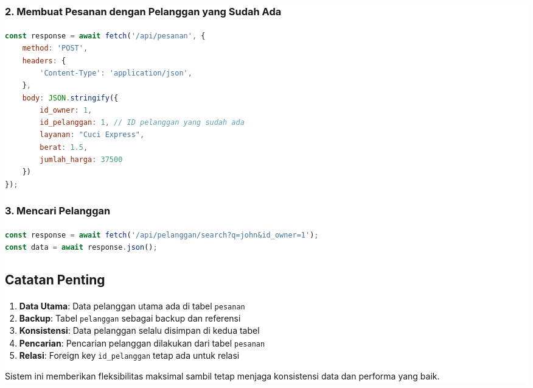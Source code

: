 ### 2. Membuat Pesanan dengan Pelanggan yang Sudah Ada
```javascript
const response = await fetch('/api/pesanan', {
    method: 'POST',
    headers: {
        'Content-Type': 'application/json',
    },
    body: JSON.stringify({
        id_owner: 1,
        id_pelanggan: 1, // ID pelanggan yang sudah ada
        layanan: "Cuci Express",
        berat: 1.5,
        jumlah_harga: 37500
    })
});
```

### 3. Mencari Pelanggan
```javascript
const response = await fetch('/api/pelanggan/search?q=john&id_owner=1');
const data = await response.json();
```

## Catatan Penting

1. **Data Utama**: Data pelanggan utama ada di tabel `pesanan`
2. **Backup**: Tabel `pelanggan` sebagai backup dan referensi
3. **Konsistensi**: Data pelanggan selalu disimpan di kedua tabel
4. **Pencarian**: Pencarian pelanggan dilakukan dari tabel `pesanan`
5. **Relasi**: Foreign key `id_pelanggan` tetap ada untuk relasi

Sistem ini memberikan fleksibilitas maksimal sambil tetap menjaga konsistensi data dan performa yang baik. 